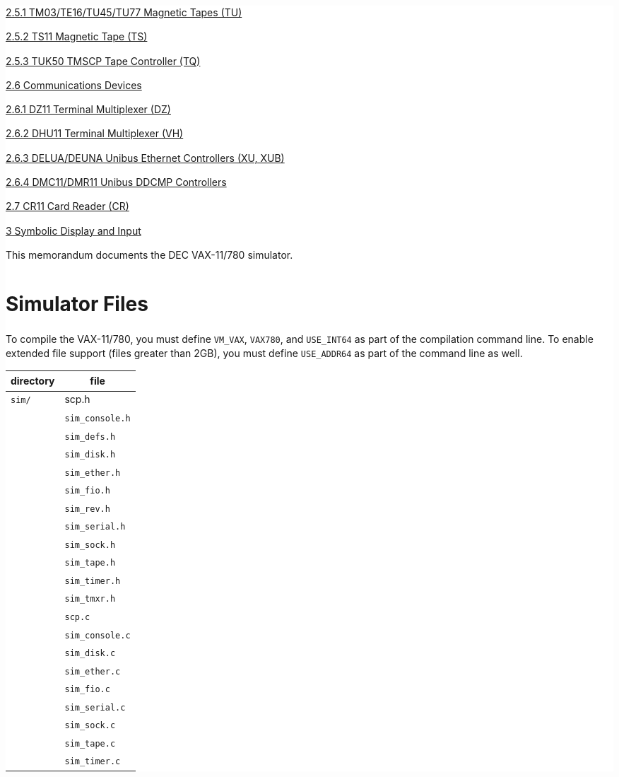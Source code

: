 [2.5.1 TM03/TE16/TU45/TU77 Magnetic Tapes (TU)](#tm03te16tu45tu77-magnetic-tapes-tu)

[2.5.2 TS11 Magnetic Tape (TS)](#ts11-magnetic-tape-ts)

[2.5.3 TUK50 TMSCP Tape Controller (TQ)](#tuk50-tmscp-tape-controller-tq)

[2.6 Communications Devices](#communications-devices)

[2.6.1 DZ11 Terminal Multiplexer (DZ)](#dz11-terminal-multiplexer-dz)

[2.6.2 DHU11 Terminal Multiplexer (VH)](#dhu11-terminal-multiplexer-vh)

[2.6.3 DELUA/DEUNA Unibus Ethernet Controllers (XU, XUB)](#deluadeuna-unibus-ethernet-controllers-xu-xub)

[2.6.4 DMC11/DMR11 Unibus DDCMP Controllers](#dmc11dmr11-unibus-ddcmp-controllers)

[2.7 CR11 Card Reader (CR)](#cr11-card-reader-cr)

[3 Symbolic Display and Input](#symbolic-display-and-input)

This memorandum documents the DEC VAX-11/780 simulator.

# Simulator Files

To compile the VAX-11/780, you must define `VM_VAX`, `VAX780`, and
`USE_INT64` as part of the compilation command line. To enable extended
file support (files greater than 2GB), you must define `USE_ADDR64` as
part of the command line as well.

| directory    | file               |
|--------------|--------------------|
| `sim/`       | scp.h              |
|              | `sim_console.h`    |
|              | `sim_defs.h`       |
|              | `sim_disk.h`       |
|              | `sim_ether.h`      |
|              | `sim_fio.h`        |
|              | `sim_rev.h`        |
|              | `sim_serial.h`     |
|              | `sim_sock.h`       |
|              | `sim_tape.h`       |
|              | `sim_timer.h`      |
|              | `sim_tmxr.h`       |
|              | `scp.c`            |
|              | `sim_console.c`    |
|              | `sim_disk.c`       |
|              | `sim_ether.c`      |
|              | `sim_fio.c`        |
|              | `sim_serial.c`     |
|              | `sim_sock.c`       |
|              | `sim_tape.c`       |
|              | `sim_timer.c`      |